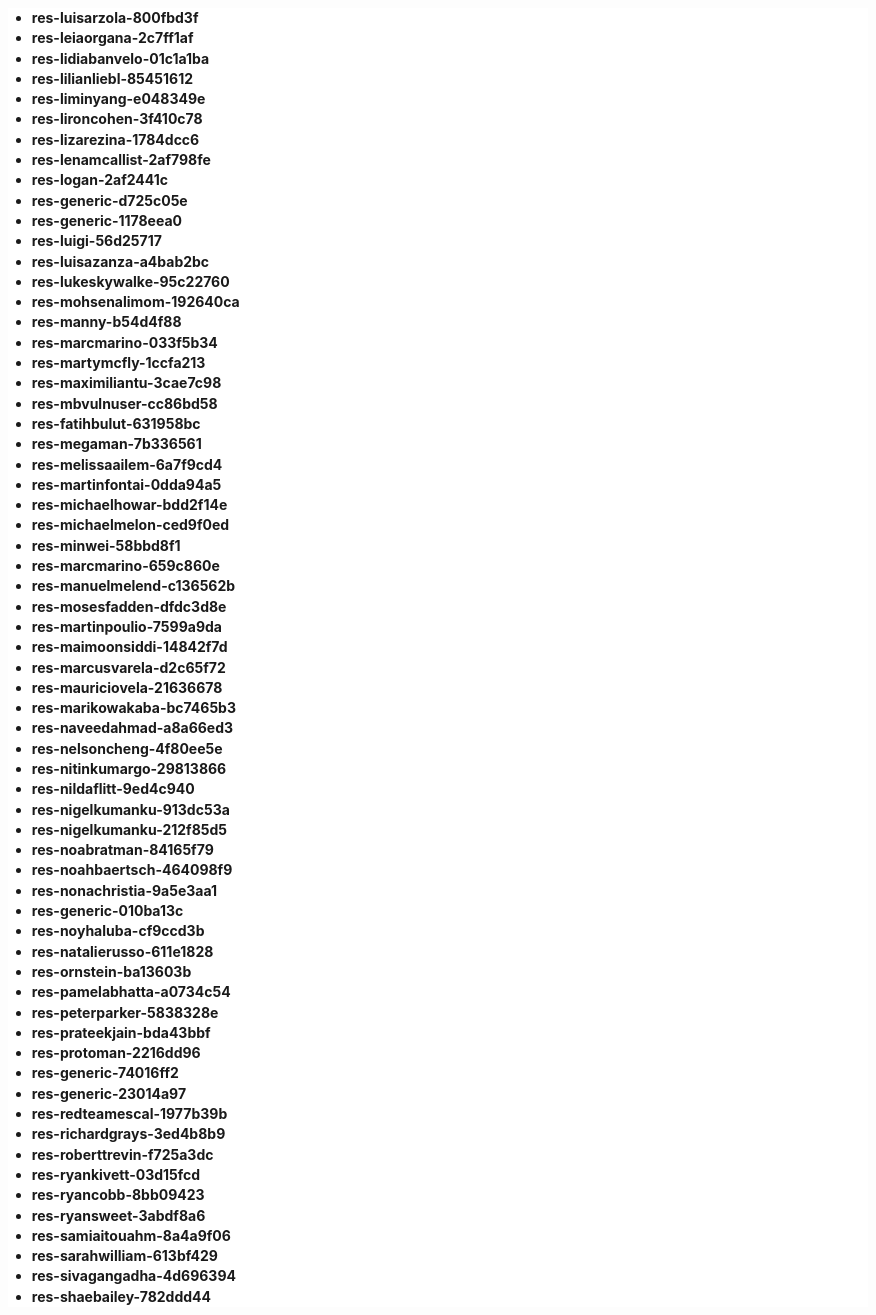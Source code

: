 - **res-luisarzola-800fbd3f**
- **res-leiaorgana-2c7ff1af**
- **res-lidiabanvelo-01c1a1ba**
- **res-lilianliebl-85451612**
- **res-liminyang-e048349e**
- **res-lironcohen-3f410c78**
- **res-lizarezina-1784dcc6**
- **res-lenamcallist-2af798fe**
- **res-logan-2af2441c**
- **res-generic-d725c05e**
- **res-generic-1178eea0**
- **res-luigi-56d25717**
- **res-luisazanza-a4bab2bc**
- **res-lukeskywalke-95c22760**
- **res-mohsenalimom-192640ca**
- **res-manny-b54d4f88**
- **res-marcmarino-033f5b34**
- **res-martymcfly-1ccfa213**
- **res-maximiliantu-3cae7c98**
- **res-mbvulnuser-cc86bd58**
- **res-fatihbulut-631958bc**
- **res-megaman-7b336561**
- **res-melissaailem-6a7f9cd4**
- **res-martinfontai-0dda94a5**
- **res-michaelhowar-bdd2f14e**
- **res-michaelmelon-ced9f0ed**
- **res-minwei-58bbd8f1**
- **res-marcmarino-659c860e**
- **res-manuelmelend-c136562b**
- **res-mosesfadden-dfdc3d8e**
- **res-martinpoulio-7599a9da**
- **res-maimoonsiddi-14842f7d**
- **res-marcusvarela-d2c65f72**
- **res-mauriciovela-21636678**
- **res-marikowakaba-bc7465b3**
- **res-naveedahmad-a8a66ed3**
- **res-nelsoncheng-4f80ee5e**
- **res-nitinkumargo-29813866**
- **res-nildaflitt-9ed4c940**
- **res-nigelkumanku-913dc53a**
- **res-nigelkumanku-212f85d5**
- **res-noabratman-84165f79**
- **res-noahbaertsch-464098f9**
- **res-nonachristia-9a5e3aa1**
- **res-generic-010ba13c**
- **res-noyhaluba-cf9ccd3b**
- **res-natalierusso-611e1828**
- **res-ornstein-ba13603b**
- **res-pamelabhatta-a0734c54**
- **res-peterparker-5838328e**
- **res-prateekjain-bda43bbf**
- **res-protoman-2216dd96**
- **res-generic-74016ff2**
- **res-generic-23014a97**
- **res-redteamescal-1977b39b**
- **res-richardgrays-3ed4b8b9**
- **res-roberttrevin-f725a3dc**
- **res-ryankivett-03d15fcd**
- **res-ryancobb-8bb09423**
- **res-ryansweet-3abdf8a6**
- **res-samiaitouahm-8a4a9f06**
- **res-sarahwilliam-613bf429**
- **res-sivagangadha-4d696394**
- **res-shaebailey-782ddd44**